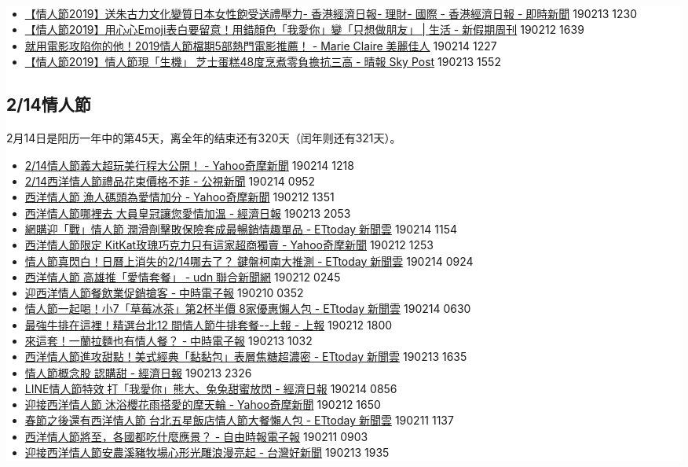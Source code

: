 - [【情人節2019】送朱古力文化變質日本女性飽受送禮壓力- 香港經濟日報- 理財- 國際 - 香港經濟日報 - 即時新聞](https://wealth.hket.com/article/2270542/%E3%80%90%E6%83%85%E4%BA%BA%E7%AF%802019%E3%80%91%E9%80%81%E6%9C%B1%E5%8F%A4%E5%8A%9B%E6%96%87%E5%8C%96%E8%AE%8A%E8%B3%AA%20%E6%97%A5%E6%9C%AC%E5%A5%B3%E6%80%A7%E9%A3%BD%E5%8F%97%E9%80%81%E7%A6%AE%E5%A3%93%E5%8A%9B "【情人節2019】送朱古力文化變質日本女性飽受送禮壓力- 香港經濟日報- 理財- 國際 - 香港經濟日報 - 即時新聞") 190213 1230
- [【情人節2019】用心心Emoji表白要留意！用錯顏色「我愛你」變「只想做朋友」 | 生活 - 新假期周刊](https://www.weekendhk.com/899188/lifestyle/%E6%83%85%E4%BA%BA%E7%AF%80-emoji-%E5%BF%83%E5%BF%83-%E8%A1%A8%E7%99%BD-whatsapp/ "【情人節2019】用心心Emoji表白要留意！用錯顏色「我愛你」變「只想做朋友」 | 生活 - 新假期周刊") 190212 1639
- [就用電影攻陷你的他！2019情人節檔期5部熱門電影推薦！ - Marie Claire 美麗佳人](https://www.marieclaire.com.tw/community/opinion/40783 "就用電影攻陷你的他！2019情人節檔期5部熱門電影推薦！ - Marie Claire 美麗佳人") 190214 1227
- [【情人節2019】情人節現「生機」 芝士蛋糕48度烹煮零負擔抗三高 - 晴報 Sky Post](https://skypost.ulifestyle.com.hk/article/2270603/%E3%80%90%E6%83%85%E4%BA%BA%E7%AF%802019%E3%80%91%E6%83%85%E4%BA%BA%E7%AF%80%E7%8F%BE%E3%80%8C%E7%94%9F%E6%A9%9F%E3%80%8D%20%E8%8A%9D%E5%A3%AB%E8%9B%8B%E7%B3%9548%E5%BA%A6%E7%83%B9%E7%85%AE%E9%9B%B6%E8%B2%A0%E6%93%94%E6%8A%97%E4%B8%89%E9%AB%98 "【情人節2019】情人節現「生機」 芝士蛋糕48度烹煮零負擔抗三高 - 晴報 Sky Post") 190213 1552

## 2/14情人節

2月14日是阳历一年中的第45天，离全年的结束还有320天（闰年则还有321天）。
- [2/14情人節義大超玩美行程大公開！ - Yahoo奇摩新聞](https://tw.news.yahoo.com/2-14%E6%83%85%E4%BA%BA%E7%AF%80%E7%BE%A9%E5%A4%A7%E8%B6%85%E7%8E%A9%E7%BE%8E%E8%A1%8C%E7%A8%8B%E5%A4%A7%E5%85%AC%E9%96%8B%EF%BC%81-041850903.html "2/14情人節義大超玩美行程大公開！ - Yahoo奇摩新聞") 190214 1218
- [2/14西洋情人節禮品花束價格不菲 - 公視新聞](https://news.pts.org.tw/article/422409 "2/14西洋情人節禮品花束價格不菲 - 公視新聞") 190214 0952
- [西洋情人節 漁人碼頭為愛情加分 - Yahoo奇摩新聞](https://tw.news.yahoo.com/%E8%A5%BF%E6%B4%8B%E6%83%85%E4%BA%BA%E7%AF%80-%E6%BC%81%E4%BA%BA%E7%A2%BC%E9%A0%AD%E7%82%BA%E6%84%9B%E6%83%85%E5%8A%A0%E5%88%86-055104456.html "西洋情人節 漁人碼頭為愛情加分 - Yahoo奇摩新聞") 190212 1351
- [西洋情人節哪裡去 大員皇冠讓您愛情加溫 - 經濟日報](https://money.udn.com/money/story/7843/3642567 "西洋情人節哪裡去 大員皇冠讓您愛情加溫 - 經濟日報") 190213 2053
- [網購迎「戰」情人節 潤滑劑擊敗保險套成最暢銷情趣單品 - ETtoday 新聞雲](https://www.ettoday.net/news/20190214/1377855.htm "網購迎「戰」情人節 潤滑劑擊敗保險套成最暢銷情趣單品 - ETtoday 新聞雲") 190214 1154
- [西洋情人節限定 KitKat玫瑰巧克力只有這家超商獨賣 - Yahoo奇摩新聞](https://tw.news.yahoo.com/%E8%A5%BF%E6%B4%8B%E6%83%85%E4%BA%BA%E7%AF%80%E9%99%90%E5%AE%9A-kitkat%E7%8E%AB%E7%91%B0%E5%B7%A7%E5%85%8B%E5%8A%9B%E5%8F%AA%E6%9C%89%E9%80%99%E5%AE%B6%E8%B6%85%E5%95%86%E7%8D%A8%E8%B3%A3-045304059.html "西洋情人節限定 KitKat玫瑰巧克力只有這家超商獨賣 - Yahoo奇摩新聞") 190212 1253
- [情人節真閃白！日曆上消失的2/14哪去了？ 鍵盤柯南大推測 - ETtoday 新聞雲](https://www.ettoday.net/news/20190214/1377691.htm "情人節真閃白！日曆上消失的2/14哪去了？ 鍵盤柯南大推測 - ETtoday 新聞雲") 190214 0924
- [西洋情人節 高雄推「愛情套餐」 - udn 聯合新聞網](https://udn.com/news/story/11322/3638467 "西洋情人節 高雄推「愛情套餐」 - udn 聯合新聞網") 190212 0245
- [迎西洋情人節餐飲業促銷搶客 - 中時電子報](https://www.chinatimes.com/newspapers/20190210000537-260107 "迎西洋情人節餐飲業促銷搶客 - 中時電子報") 190210 0352
- [情人節一起喝！小7「草莓冰茶」第2杯半價 8家優惠懶人包 - ETtoday 新聞雲](https://www.ettoday.net/news/20190214/1377501.htm "情人節一起喝！小7「草莓冰茶」第2杯半價 8家優惠懶人包 - ETtoday 新聞雲") 190214 0630
- [最強牛排在這裡！精選台北12 間情人節牛排套餐--上報 - 上報](https://www.upmedia.mg/news_info.php?SerialNo=57386 "最強牛排在這裡！精選台北12 間情人節牛排套餐--上報 - 上報") 190212 1800
- [來這套！一蘭拉麵也有情人餐？ - 中時電子報](https://www.chinatimes.com/realtimenews/20190213002300-260405 "來這套！一蘭拉麵也有情人餐？ - 中時電子報") 190213 1032
- [西洋情人節進攻甜點！美式經典「黏黏包」表層焦糖超濃密 - ETtoday 新聞雲](https://www.ettoday.net/news/20190213/1377275.htm "西洋情人節進攻甜點！美式經典「黏黏包」表層焦糖超濃密 - ETtoday 新聞雲") 190213 1635
- [情人節概念股 認購甜 - 經濟日報](https://money.udn.com/money/story/5739/3642595 "情人節概念股 認購甜 - 經濟日報") 190213 2326
- [LINE情人節特效 打「我愛你」熊大、兔兔甜蜜放閃 - 經濟日報](https://money.udn.com/money/story/12524/3642078 "LINE情人節特效 打「我愛你」熊大、兔兔甜蜜放閃 - 經濟日報") 190214 0856
- [迎接西洋情人節 沐浴櫻花雨搭愛的摩天輪 - Yahoo奇摩新聞](https://tw.news.yahoo.com/%E8%BF%8E%E6%8E%A5%E8%A5%BF%E6%B4%8B%E6%83%85%E4%BA%BA%E7%AF%80-%E6%B2%90%E6%B5%B4%E6%AB%BB%E8%8A%B1%E9%9B%A8%E6%90%AD%E6%84%9B%E7%9A%84%E6%91%A9%E5%A4%A9%E8%BC%AA-085043627.html "迎接西洋情人節 沐浴櫻花雨搭愛的摩天輪 - Yahoo奇摩新聞") 190212 1650
- [春節之後還有西洋情人節 台北五星飯店情人節大餐懶人包 - ETtoday 新聞雲](https://travel.ettoday.net/article/1375304.htm "春節之後還有西洋情人節 台北五星飯店情人節大餐懶人包 - ETtoday 新聞雲") 190211 1137
- [西洋情人節將至，各國都吃什麼應景？ - 自由時報電子報](http://food.ltn.com.tw/article/8579 "西洋情人節將至，各國都吃什麼應景？ - 自由時報電子報") 190211 0903
- [迎接西洋情人節安農溪豬牧場心形光雕浪漫亮起 - 台灣好新聞](http://www.taiwanhot.net/?p=679368 "迎接西洋情人節安農溪豬牧場心形光雕浪漫亮起 - 台灣好新聞") 190213 1935